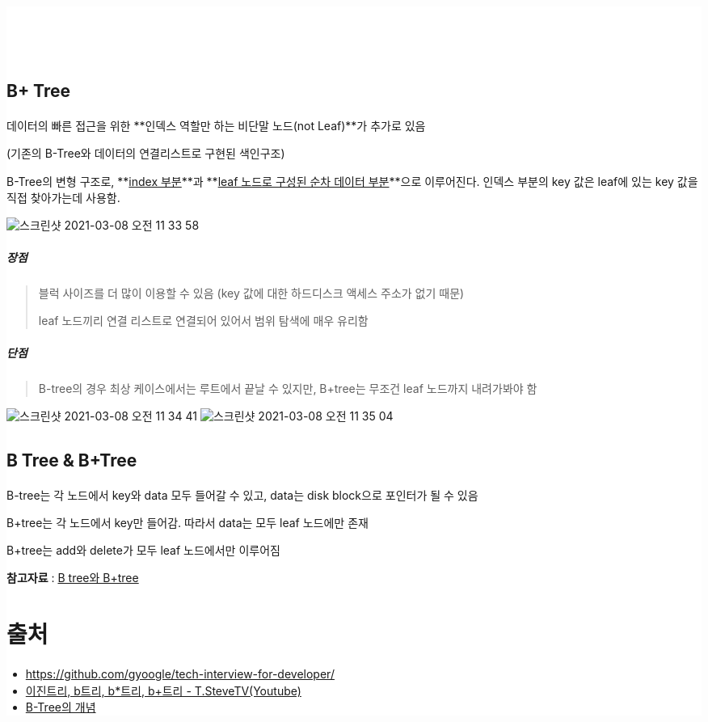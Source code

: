 

<br><br><br>

## B+ Tree

데이터의 빠른 접근을 위한 **인덱스 역할만 하는 비단말 노드(not Leaf)**가 추가로 있음

(기존의 B-Tree와 데이터의 연결리스트로 구현된 색인구조)

B-Tree의 변형 구조로, **<u>index 부분</u>**과 **<u>leaf 노드로 구성된 순차 데이터 부분</u>**으로 이루어진다. 인덱스 부분의 key 값은 leaf에 있는 key 값을 직접 찾아가는데 사용함.

<img width="688" alt="스크린샷 2021-03-08 오전 11 33 58" src="https://user-images.githubusercontent.com/46706670/110267793-ddd65300-8003-11eb-9eb3-4c0c04d44d51.png">





##### 장점

> 블럭 사이즈를 더 많이 이용할 수 있음 (key 값에 대한 하드디스크 액세스 주소가 없기 때문)
>
> leaf 노드끼리 연결 리스트로 연결되어 있어서 범위 탐색에 매우 유리함

##### 단점

> B-tree의 경우 최상 케이스에서는 루트에서 끝날 수 있지만, B+tree는 무조건 leaf 노드까지 내려가봐야 함



<img width="682" alt="스크린샷 2021-03-08 오전 11 34 41" src="https://user-images.githubusercontent.com/46706670/110267808-e595f780-8003-11eb-9152-379fbf01fcca.png">



<img width="675" alt="스크린샷 2021-03-08 오전 11 35 04" src="https://user-images.githubusercontent.com/46706670/110267817-ea5aab80-8003-11eb-8a46-cf25162d1733.png">





## B Tree & B+Tree


B-tree는 각 노드에서 key와 data 모두 들어갈 수 있고, data는 disk block으로 포인터가 될 수 있음

B+tree는 각 노드에서 key만 들어감. 따라서 data는 모두 leaf 노드에만 존재

B+tree는 add와 delete가 모두 leaf 노드에서만 이루어짐



**참고자료** : [B tree와 B+tree](https://wangin9.tistory.com/entry/B-tree-B-tree)

[](https://velog.io/@mongle/Data-structure-B-tree-B-tree)



# 출처

* https://github.com/gyoogle/tech-interview-for-developer/
* [이진트리, b트리, b*트리, b+트리 - T.SteveTV(Youtube)](https://www.youtube.com/watch?v=b2Ly05Fn7ks)
* [B-Tree의 개념](https://www.youtube.com/watch?v=WBqKyrL6u-Q)